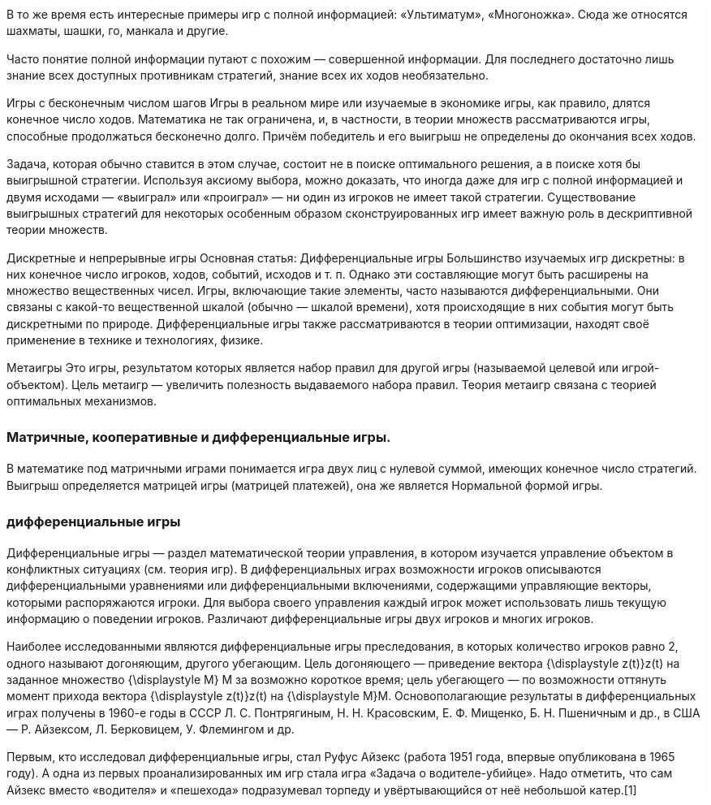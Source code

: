 В то же время есть интересные примеры игр с полной информацией: «Ультиматум», «Многоножка». Сюда же относятся шахматы, шашки, го, манкала и другие.

Часто понятие полной информации путают с похожим — совершенной информации. Для последнего достаточно лишь знание всех доступных противникам стратегий, знание всех их ходов необязательно.

Игры с бесконечным числом шагов
Игры в реальном мире или изучаемые в экономике игры, как правило, длятся конечное число ходов. Математика не так ограничена, и, в частности, в теории множеств рассматриваются игры, способные продолжаться бесконечно долго. Причём победитель и его выигрыш не определены до окончания всех ходов.

Задача, которая обычно ставится в этом случае, состоит не в поиске оптимального решения, а в поиске хотя бы выигрышной стратегии. Используя аксиому выбора, можно доказать, что иногда даже для игр с полной информацией и двумя исходами — «выиграл» или «проиграл» — ни один из игроков не имеет такой стратегии. Существование выигрышных стратегий для некоторых особенным образом сконструированных игр имеет важную роль в дескриптивной теории множеств.

Дискретные и непрерывные игры
Основная статья: Дифференциальные игры
Большинство изучаемых игр дискретны: в них конечное число игроков, ходов, событий, исходов и т. п. Однако эти составляющие могут быть расширены на множество вещественных чисел. Игры, включающие такие элементы, часто называются дифференциальными. Они связаны с какой-то вещественной шкалой (обычно — шкалой времени), хотя происходящие в них события могут быть дискретными по природе. Дифференциальные игры также рассматриваются в теории оптимизации, находят своё применение в технике и технологиях, физике.

Метаигры
Это игры, результатом которых является набор правил для другой игры (называемой целевой или игрой-объектом). Цель метаигр — увеличить полезность выдаваемого набора правил. Теория метаигр связана с теорией оптимальных механизмов.

### Матричные, кооперативные и дифференциальные игры. 

В математике под матричными играми понимается игра двух лиц с нулевой суммой, имеющих конечное число стратегий. Выигрыш определяется матрицей игры (матрицей платежей), она же является Нормальной формой игры.

### дифференциальные игры
Дифференциальные игры — раздел математической теории управления, в котором изучается управление объектом в конфликтных ситуациях (см. теория игр). В дифференциальных играх возможности игроков описываются дифференциальными уравнениями или дифференциальными включениями, содержащими управляющие векторы, которыми распоряжаются игроки. Для выбора своего управления каждый игрок может использовать лишь текущую информацию о поведении игроков. Различают дифференциальные игры двух игроков и многих игроков.

Наиболее исследованными являются дифференциальные игры преследования, в которых количество игроков равно 2, одного называют догоняющим, другого убегающим. Цель догоняющего — приведение вектора {\displaystyle z(t)}z(t) на заданное множество {\displaystyle M} M  за возможно короткое время; цель убегающего — по возможности оттянуть момент прихода вектора {\displaystyle z(t)}z(t) на {\displaystyle M}M. Основополагающие результаты в дифференциальных играх получены в 1960-е годы в СССР Л. С. Понтрягиным, Н. Н. Красовским, Е. Ф. Мищенко, Б. Н. Пшеничным и др., в США — Р. Айзексом, Л. Берковицем, У. Флемингом и др.

Первым, кто исследовал дифференциальные игры, стал Руфус Айзекс (работа 1951 года, впервые опубликована в 1965 году). А одна из первых проанализированных им игр стала игра «Задача о водителе-убийце». Надо отметить, что сам Айзекс вместо «водителя» и «пешехода» подразумевал торпеду и увёртывающийся от неё небольшой катер.[1]
